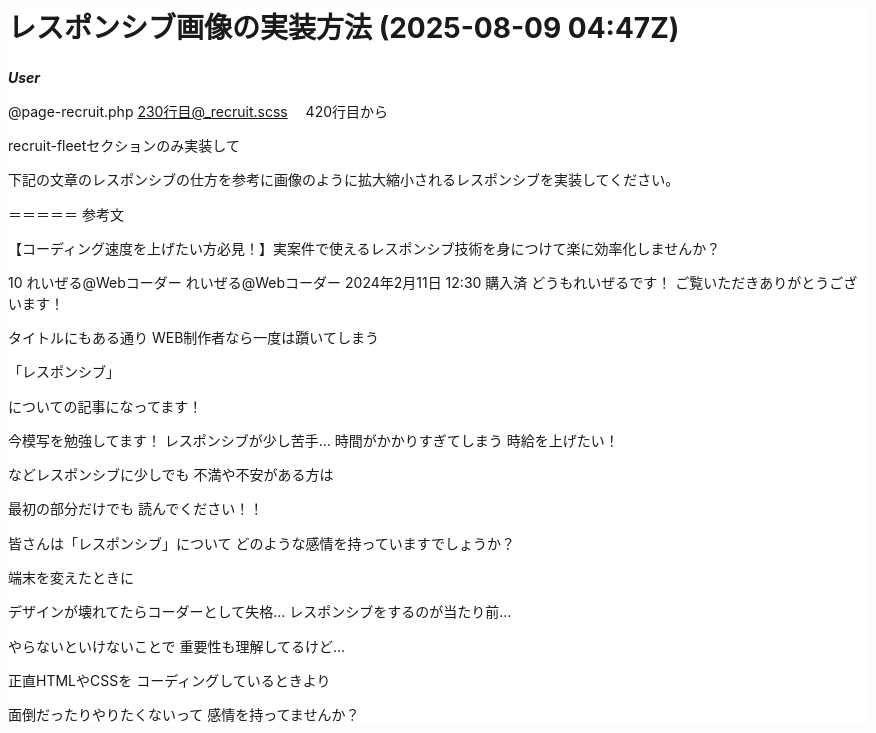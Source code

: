 

# レスポンシブ画像の実装方法 (2025-08-09 04:47Z)

_**User**_

@page-recruit.php 230行目@_recruit.scss 　420行目から

recruit-fleetセクションのみ実装して

下記の文章のレスポンシブの仕方を参考に画像のように拡大縮小されるレスポンシブを実装してください。

＝＝＝＝＝
参考文

【コーディング速度を上げたい方必見！】実案件で使えるレスポンシブ技術を身につけて楽に効率化しませんか？

10
れいぜる@Webコーダー
れいぜる@Webコーダー
2024年2月11日 12:30
購入済
どうもれいぜるです！
ご覧いただきありがとうございます！

タイトルにもある通り
WEB制作者なら一度は躓いてしまう

「レスポンシブ」

についての記事になってます！

今模写を勉強してます！
レスポンシブが少し苦手…
時間がかかりすぎてしまう
時給を上げたい！

などレスポンシブに少しでも
不満や不安がある方は

最初の部分だけでも
読んでください！！

皆さんは「レスポンシブ」について
どのような感情を持っていますでしょうか？

端末を変えたときに

デザインが壊れてたらコーダーとして失格…
レスポンシブをするのが当たり前…

やらないといけないことで
重要性も理解してるけど…

正直HTMLやCSSを
コーディングしているときより

面倒だったりやりたくないって
感情を持ってませんか？
